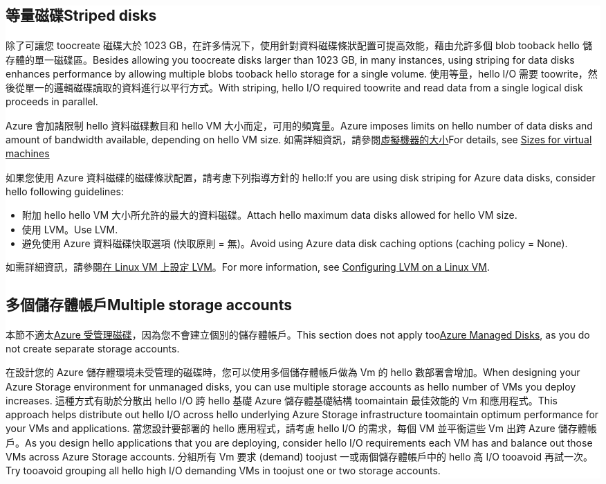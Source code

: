 ## <a name="striped-disks"></a><span data-ttu-id="e858f-148">等量磁碟</span><span class="sxs-lookup"><span data-stu-id="e858f-148">Striped disks</span></span>
<span data-ttu-id="e858f-149">除了可讓您 toocreate 磁碟大於 1023 GB，在許多情況下，使用針對資料磁碟條狀配置可提高效能，藉由允許多個 blob tooback hello 儲存體的單一磁碟區。</span><span class="sxs-lookup"><span data-stu-id="e858f-149">Besides allowing you toocreate disks larger than 1023 GB, in many instances, using striping for data disks enhances performance by allowing multiple blobs tooback hello storage for a single volume.</span></span> <span data-ttu-id="e858f-150">使用等量，hello I/O 需要 toowrite，然後從單一的邏輯磁碟讀取的資料進行以平行方式。</span><span class="sxs-lookup"><span data-stu-id="e858f-150">With striping, hello I/O required toowrite and read data from a single logical disk proceeds in parallel.</span></span>

<span data-ttu-id="e858f-151">Azure 會加諸限制 hello 資料磁碟數目和 hello VM 大小而定，可用的頻寬量。</span><span class="sxs-lookup"><span data-stu-id="e858f-151">Azure imposes limits on hello number of data disks and amount of bandwidth available, depending on hello VM size.</span></span> <span data-ttu-id="e858f-152">如需詳細資訊，請參閱[虛擬機器的大小](sizes.md)</span><span class="sxs-lookup"><span data-stu-id="e858f-152">For details, see [Sizes for virtual machines](sizes.md)</span></span>

<span data-ttu-id="e858f-153">如果您使用 Azure 資料磁碟的磁碟條狀配置，請考慮下列指導方針的 hello:</span><span class="sxs-lookup"><span data-stu-id="e858f-153">If you are using disk striping for Azure data disks, consider hello following guidelines:</span></span>

* <span data-ttu-id="e858f-154">附加 hello hello VM 大小所允許的最大的資料磁碟。</span><span class="sxs-lookup"><span data-stu-id="e858f-154">Attach hello maximum data disks allowed for hello VM size.</span></span>
* <span data-ttu-id="e858f-155">使用 LVM。</span><span class="sxs-lookup"><span data-stu-id="e858f-155">Use LVM.</span></span>
* <span data-ttu-id="e858f-156">避免使用 Azure 資料磁碟快取選項 (快取原則 = 無)。</span><span class="sxs-lookup"><span data-stu-id="e858f-156">Avoid using Azure data disk caching options (caching policy = None).</span></span>

<span data-ttu-id="e858f-157">如需詳細資訊，請參閱[在 Linux VM 上設定 LVM](configure-lvm.md)。</span><span class="sxs-lookup"><span data-stu-id="e858f-157">For more information, see [Configuring LVM on a Linux VM](configure-lvm.md).</span></span>

## <a name="multiple-storage-accounts"></a><span data-ttu-id="e858f-158">多個儲存體帳戶</span><span class="sxs-lookup"><span data-stu-id="e858f-158">Multiple storage accounts</span></span>
<span data-ttu-id="e858f-159">本節不適太[Azure 受管理磁碟](../../storage/storage-managed-disks-overview.md?toc=%2fazure%2fvirtual-machines%2flinux%2ftoc.json)，因為您不會建立個別的儲存體帳戶。</span><span class="sxs-lookup"><span data-stu-id="e858f-159">This section does not apply too[Azure Managed Disks](../../storage/storage-managed-disks-overview.md?toc=%2fazure%2fvirtual-machines%2flinux%2ftoc.json), as you do not create separate storage accounts.</span></span> 

<span data-ttu-id="e858f-160">在設計您的 Azure 儲存體環境未受管理的磁碟時，您可以使用多個儲存體帳戶做為 Vm 的 hello 數部署會增加。</span><span class="sxs-lookup"><span data-stu-id="e858f-160">When designing your Azure Storage environment for unmanaged disks, you can use multiple storage accounts as hello number of VMs you deploy increases.</span></span> <span data-ttu-id="e858f-161">這種方式有助於分散出 hello I/O 跨 hello 基礎 Azure 儲存體基礎結構 toomaintain 最佳效能的 Vm 和應用程式。</span><span class="sxs-lookup"><span data-stu-id="e858f-161">This approach helps distribute out hello I/O across hello underlying Azure Storage infrastructure toomaintain optimum performance for your VMs and applications.</span></span> <span data-ttu-id="e858f-162">當您設計要部署的 hello 應用程式，請考慮 hello I/O 的需求，每個 VM 並平衡這些 Vm 出跨 Azure 儲存體帳戶。</span><span class="sxs-lookup"><span data-stu-id="e858f-162">As you design hello applications that you are deploying, consider hello I/O requirements each VM has and balance out those VMs across Azure Storage accounts.</span></span> <span data-ttu-id="e858f-163">分組所有 Vm 要求 (demand) toojust 一或兩個儲存體帳戶中的 hello 高 I/O tooavoid 再試一次。</span><span class="sxs-lookup"><span data-stu-id="e858f-163">Try tooavoid grouping all hello high I/O demanding VMs in toojust one or two storage accounts.</span></span>
